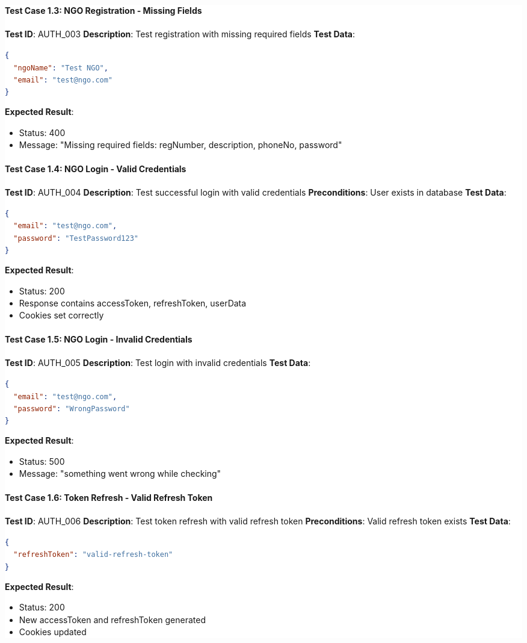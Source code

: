 #### Test Case 1.3: NGO Registration - Missing Fields
**Test ID**: AUTH_003
**Description**: Test registration with missing required fields
**Test Data**:
```json
{
  "ngoName": "Test NGO",
  "email": "test@ngo.com"
}
```
**Expected Result**: 
- Status: 400
- Message: "Missing required fields: regNumber, description, phoneNo, password"

#### Test Case 1.4: NGO Login - Valid Credentials
**Test ID**: AUTH_004
**Description**: Test successful login with valid credentials
**Preconditions**: User exists in database
**Test Data**:
```json
{
  "email": "test@ngo.com",
  "password": "TestPassword123"
}
```
**Expected Result**: 
- Status: 200
- Response contains accessToken, refreshToken, userData
- Cookies set correctly

#### Test Case 1.5: NGO Login - Invalid Credentials
**Test ID**: AUTH_005
**Description**: Test login with invalid credentials
**Test Data**:
```json
{
  "email": "test@ngo.com",
  "password": "WrongPassword"
}
```
**Expected Result**: 
- Status: 500
- Message: "something went wrong while checking"

#### Test Case 1.6: Token Refresh - Valid Refresh Token
**Test ID**: AUTH_006
**Description**: Test token refresh with valid refresh token
**Preconditions**: Valid refresh token exists
**Test Data**:
```json
{
  "refreshToken": "valid-refresh-token"
}
```
**Expected Result**: 
- Status: 200
- New accessToken and refreshToken generated
- Cookies updated
